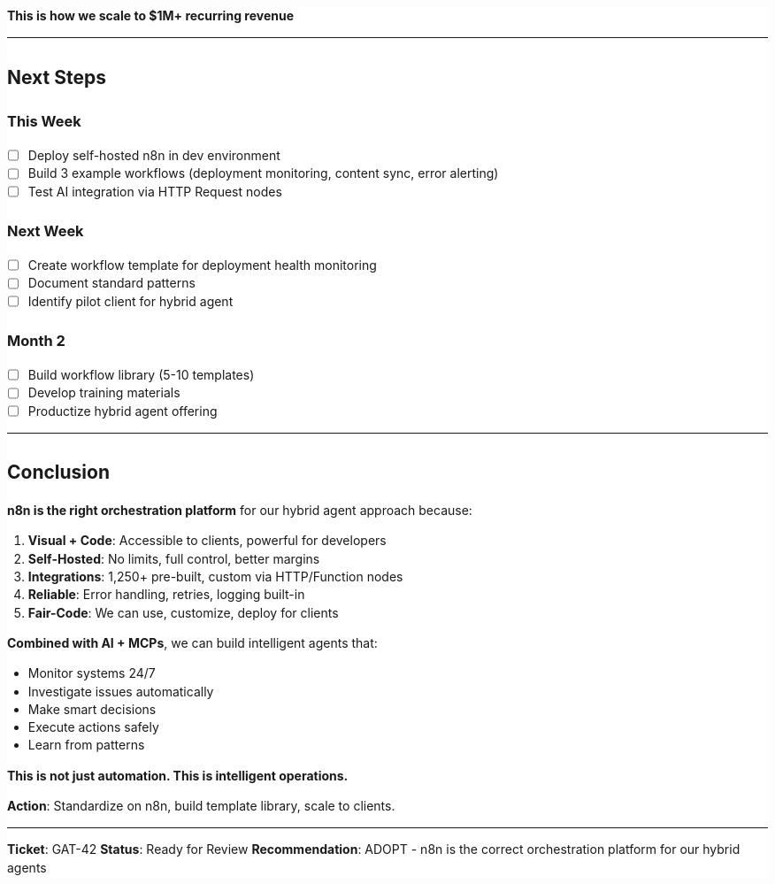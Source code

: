 **This is how we scale to $1M+ recurring revenue**

---

## Next Steps

### This Week
- [ ] Deploy self-hosted n8n in dev environment
- [ ] Build 3 example workflows (deployment monitoring, content sync, error alerting)
- [ ] Test AI integration via HTTP Request nodes

### Next Week
- [ ] Create workflow template for deployment health monitoring
- [ ] Document standard patterns
- [ ] Identify pilot client for hybrid agent

### Month 2
- [ ] Build workflow library (5-10 templates)
- [ ] Develop training materials
- [ ] Productize hybrid agent offering

---

## Conclusion

**n8n is the right orchestration platform** for our hybrid agent approach because:

1. **Visual + Code**: Accessible to clients, powerful for developers
2. **Self-Hosted**: No limits, full control, better margins
3. **Integrations**: 1,250+ pre-built, custom via HTTP/Function nodes
4. **Reliable**: Error handling, retries, logging built-in
5. **Fair-Code**: We can use, customize, deploy for clients

**Combined with AI + MCPs**, we can build intelligent agents that:
- Monitor systems 24/7
- Investigate issues automatically
- Make smart decisions
- Execute actions safely
- Learn from patterns

**This is not just automation. This is intelligent operations.**

**Action**: Standardize on n8n, build template library, scale to clients.

---

**Ticket**: GAT-42
**Status**: Ready for Review
**Recommendation**: ADOPT - n8n is the correct orchestration platform for our hybrid agents
